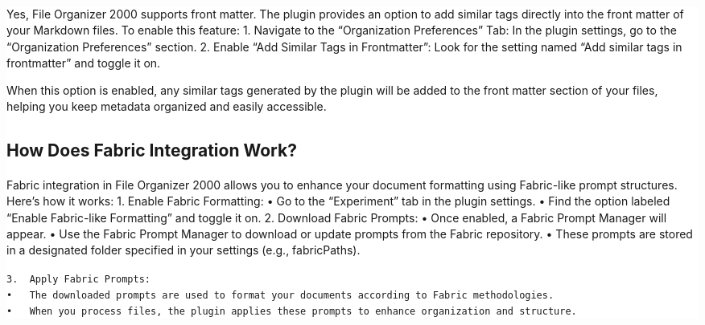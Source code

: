 Yes, File Organizer 2000 supports front matter. The plugin provides an option to add similar tags directly into the front matter of your Markdown files. To enable this feature:
	1.	Navigate to the “Organization Preferences” Tab: In the plugin settings, go to the “Organization Preferences” section.
	2.	Enable “Add Similar Tags in Frontmatter”: Look for the setting named “Add similar tags in frontmatter” and toggle it on.

When this option is enabled, any similar tags generated by the plugin will be added to the front matter section of your files, helping you keep metadata organized and easily accessible.

## How Does Fabric Integration Work?

Fabric integration in File Organizer 2000 allows you to enhance your document formatting using Fabric-like prompt structures. Here’s how it works:
	1.	Enable Fabric Formatting:
	•	Go to the “Experiment” tab in the plugin settings.
	•	Find the option labeled “Enable Fabric-like Formatting” and toggle it on.
	2.	Download Fabric Prompts:
	•	Once enabled, a Fabric Prompt Manager will appear.
	•	Use the Fabric Prompt Manager to download or update prompts from the Fabric repository.
	•	These prompts are stored in a designated folder specified in your settings (e.g., fabricPaths).

 
	3.	Apply Fabric Prompts:
	•	The downloaded prompts are used to format your documents according to Fabric methodologies.
	•	When you process files, the plugin applies these prompts to enhance organization and structure.
